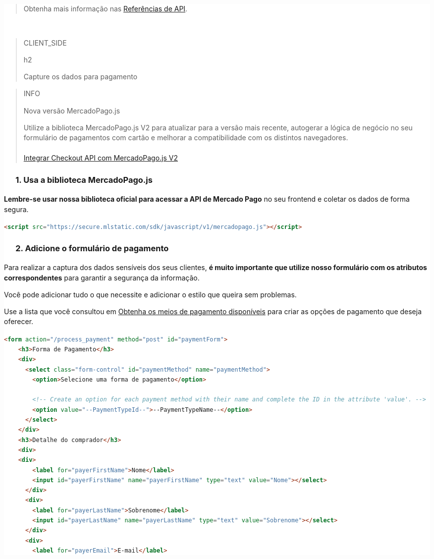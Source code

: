> Obtenha mais informação nas [Referências de API](https://www.mercadopago[FAKER][URL][DOMAIN]/developers/pt/reference).

<br>
<span></span>

> CLIENT_SIDE
>
> h2
>
> Capture os dados para pagamento

> INFO
>
> Nova versão MercadoPago.js
>
> Utilize a biblioteca MercadoPago.js V2 para atualizar para a versão mais recente, autogerar a lógica de negócio no seu formulário de pagamentos com cartão e melhorar a compatibilidade com os distintos navegadores.<br><br>[Integrar Checkout API com MercadoPago.js V2](https://www.mercadopago[FAKER][URL][DOMAIN]/developers/pt/guides/online-payments/checkout-api/other-payment-ways)

### &nbsp;&nbsp;&nbsp;&nbsp;&nbsp;&nbsp;1. Usa a biblioteca MercadoPago.js

**Lembre-se usar nossa biblioteca oficial para acessar a API de Mercado Pago** no seu frontend e coletar os dados de forma segura.

```html
<script src="https://secure.mlstatic.com/sdk/javascript/v1/mercadopago.js"></script>
```

### &nbsp;&nbsp;&nbsp;&nbsp;&nbsp;&nbsp;2. Adicione o formulário de pagamento

Para realizar a captura dos dados sensíveis dos seus clientes, **é muito importante que utilize nosso formulário com os atributos correspondentes** para garantir a segurança da informação.

Você pode adicionar tudo o que necessite e adicionar o estilo que queira sem problemas.

Use a lista que você consultou em [Obtenha os meios de pagamento disponíveis](https://www.mercadopago[FAKER][URL][DOMAIN]/developers/pt/guides/online-payments/checkout-api/v1/other-payment-ways#bookmark_obtenha_os_meios_de_pagamento_disponíveis) para criar as opções de pagamento que deseja oferecer.

```html
<form action="/process_payment" method="post" id="paymentForm">
    <h3>Forma de Pagamento</h3>
    <div>
      <select class="form-control" id="paymentMethod" name="paymentMethod">
        <option>Selecione uma forma de pagamento</option>

        <!-- Create an option for each payment method with their name and complete the ID in the attribute 'value'. -->
        <option value="--PaymentTypeId--">--PaymentTypeName--</option>
      </select>
    </div>
    <h3>Detalhe do comprador</h3>
    <div>
    <div>
        <label for="payerFirstName">Nome</label>
        <input id="payerFirstName" name="payerFirstName" type="text" value="Nome"></select>
      </div>
      <div>
        <label for="payerLastName">Sobrenome</label>
        <input id="payerLastName" name="payerLastName" type="text" value="Sobrenome"></select>
      </div>
      <div>
        <label for="payerEmail">E-mail</label>
```